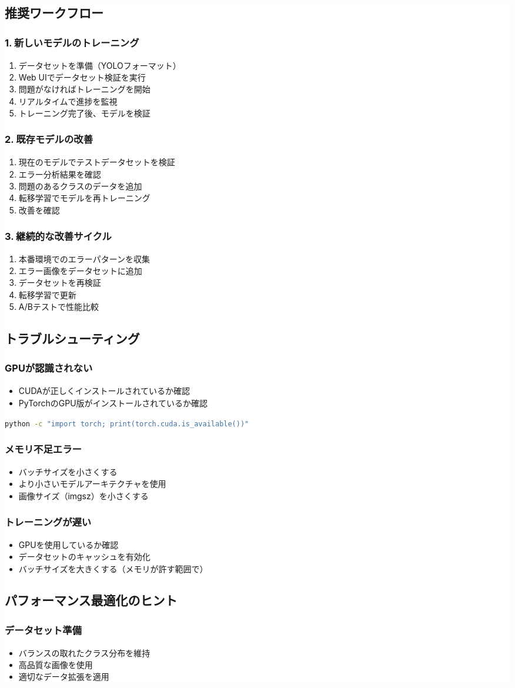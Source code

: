 ## 推奨ワークフロー

### 1. 新しいモデルのトレーニング
1. データセットを準備（YOLOフォーマット）
2. Web UIでデータセット検証を実行
3. 問題がなければトレーニングを開始
4. リアルタイムで進捗を監視
5. トレーニング完了後、モデルを検証

### 2. 既存モデルの改善
1. 現在のモデルでテストデータセットを検証
2. エラー分析結果を確認
3. 問題のあるクラスのデータを追加
4. 転移学習でモデルを再トレーニング
5. 改善を確認

### 3. 継続的な改善サイクル
1. 本番環境でのエラーパターンを収集
2. エラー画像をデータセットに追加
3. データセットを再検証
4. 転移学習で更新
5. A/Bテストで性能比較

## トラブルシューティング

### GPUが認識されない
- CUDAが正しくインストールされているか確認
- PyTorchのGPU版がインストールされているか確認
```bash
python -c "import torch; print(torch.cuda.is_available())"
```

### メモリ不足エラー
- バッチサイズを小さくする
- より小さいモデルアーキテクチャを使用
- 画像サイズ（imgsz）を小さくする

### トレーニングが遅い
- GPUを使用しているか確認
- データセットのキャッシュを有効化
- バッチサイズを大きくする（メモリが許す範囲で）

## パフォーマンス最適化のヒント

### データセット準備
- バランスの取れたクラス分布を維持
- 高品質な画像を使用
- 適切なデータ拡張を適用
